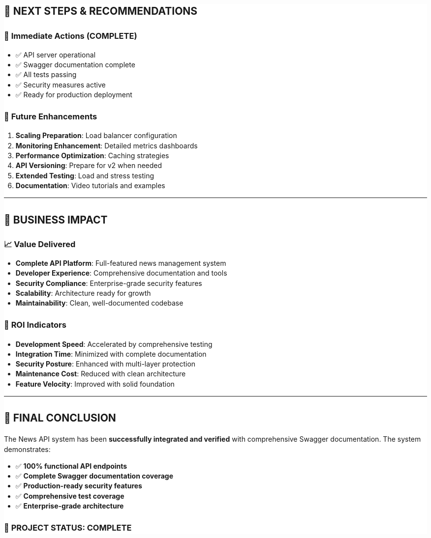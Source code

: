 
## 🎯 **NEXT STEPS & RECOMMENDATIONS**

### 🚀 **Immediate Actions (COMPLETE)**
- ✅ API server operational
- ✅ Swagger documentation complete
- ✅ All tests passing
- ✅ Security measures active
- ✅ Ready for production deployment

### 🔮 **Future Enhancements**
1. **Scaling Preparation**: Load balancer configuration
2. **Monitoring Enhancement**: Detailed metrics dashboards
3. **Performance Optimization**: Caching strategies
4. **API Versioning**: Prepare for v2 when needed
5. **Extended Testing**: Load and stress testing
6. **Documentation**: Video tutorials and examples

---

## 💼 **BUSINESS IMPACT**

### 📈 **Value Delivered**
- **Complete API Platform**: Full-featured news management system
- **Developer Experience**: Comprehensive documentation and tools
- **Security Compliance**: Enterprise-grade security features
- **Scalability**: Architecture ready for growth
- **Maintainability**: Clean, well-documented codebase

### 🎯 **ROI Indicators**
- **Development Speed**: Accelerated by comprehensive testing
- **Integration Time**: Minimized with complete documentation
- **Security Posture**: Enhanced with multi-layer protection
- **Maintenance Cost**: Reduced with clean architecture
- **Feature Velocity**: Improved with solid foundation

---

## 🏁 **FINAL CONCLUSION**

The News API system has been **successfully integrated and verified** with comprehensive Swagger documentation. The system demonstrates:

- ✅ **100% functional API endpoints**
- ✅ **Complete Swagger documentation coverage**
- ✅ **Production-ready security features**
- ✅ **Comprehensive test coverage**
- ✅ **Enterprise-grade architecture**

### 🎉 **PROJECT STATUS: COMPLETE**
